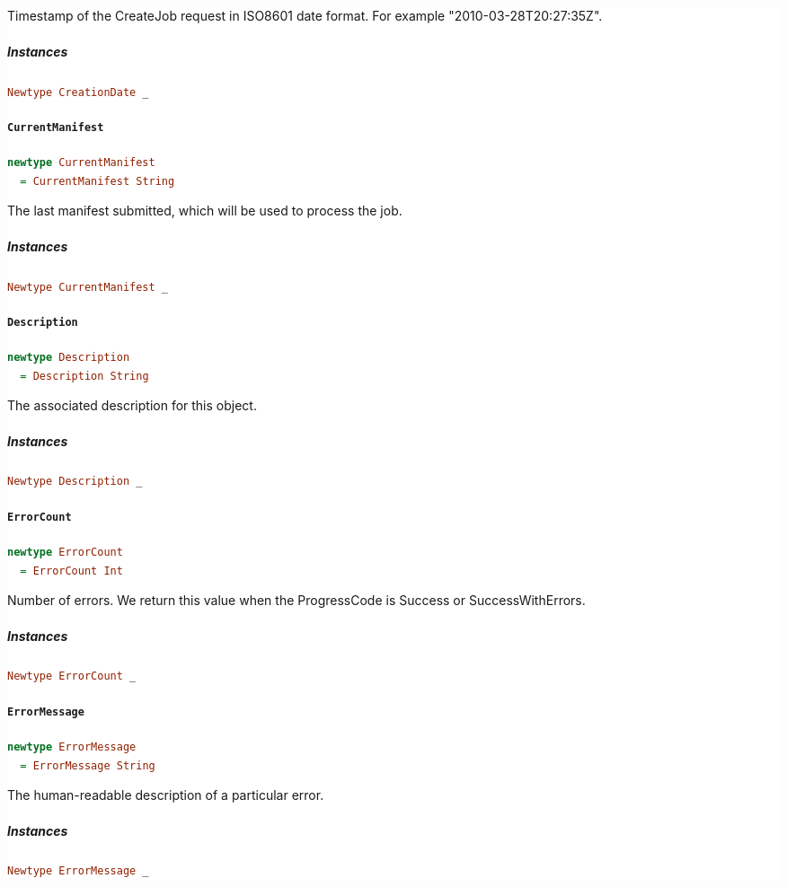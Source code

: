 Timestamp of the CreateJob request in ISO8601 date format. For example "2010-03-28T20:27:35Z".

##### Instances
``` purescript
Newtype CreationDate _
```

#### `CurrentManifest`

``` purescript
newtype CurrentManifest
  = CurrentManifest String
```

The last manifest submitted, which will be used to process the job.

##### Instances
``` purescript
Newtype CurrentManifest _
```

#### `Description`

``` purescript
newtype Description
  = Description String
```

The associated description for this object.

##### Instances
``` purescript
Newtype Description _
```

#### `ErrorCount`

``` purescript
newtype ErrorCount
  = ErrorCount Int
```

Number of errors. We return this value when the ProgressCode is Success or SuccessWithErrors.

##### Instances
``` purescript
Newtype ErrorCount _
```

#### `ErrorMessage`

``` purescript
newtype ErrorMessage
  = ErrorMessage String
```

The human-readable description of a particular error.

##### Instances
``` purescript
Newtype ErrorMessage _
```
